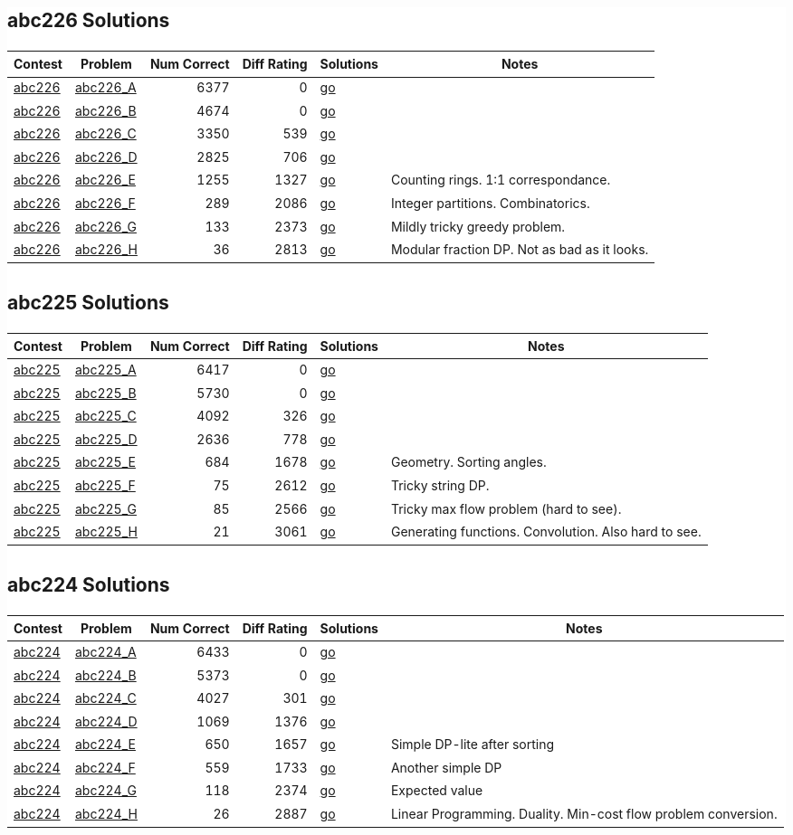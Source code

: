 ## abc226 Solutions
| Contest | Problem | Num Correct | Diff Rating | Solutions | Notes |
| ------- | ------- | ----------: | ----------: | --------- | ----- |
| [abc226](http:/atcoder.jp/contests/abc226) | [abc226_A](http:/atcoder.jp/contests/abc226/tasks/abc226_A) | 6377 | 0 |  [go](./go/abc226/abc226_A/abc226_A.go) |  |
| [abc226](http:/atcoder.jp/contests/abc226) | [abc226_B](http:/atcoder.jp/contests/abc226/tasks/abc226_B) | 4674 | 0 |  [go](./go/abc226/abc226_B/abc226_B.go) |  |
| [abc226](http:/atcoder.jp/contests/abc226) | [abc226_C](http:/atcoder.jp/contests/abc226/tasks/abc226_C) | 3350 | 539 |  [go](./go/abc226/abc226_C/abc226_C.go) |  |
| [abc226](http:/atcoder.jp/contests/abc226) | [abc226_D](http:/atcoder.jp/contests/abc226/tasks/abc226_D) | 2825 | 706 |  [go](./go/abc226/abc226_D/abc226_D.go) |  |
| [abc226](http:/atcoder.jp/contests/abc226) | [abc226_E](http:/atcoder.jp/contests/abc226/tasks/abc226_E) | 1255 | 1327 |  [go](./go/abc226/abc226_E/abc226_E.go) | Counting rings.  1:1 correspondance. |
| [abc226](http:/atcoder.jp/contests/abc226) | [abc226_F](http:/atcoder.jp/contests/abc226/tasks/abc226_F) | 289 | 2086 |  [go](./go/abc226/abc226_F/abc226_F.go) | Integer partitions.  Combinatorics. |
| [abc226](http:/atcoder.jp/contests/abc226) | [abc226_G](http:/atcoder.jp/contests/abc226/tasks/abc226_G) | 133 | 2373 |  [go](./go/abc226/abc226_G/abc226_G.go) | Mildly tricky greedy problem. |
| [abc226](http:/atcoder.jp/contests/abc226) | [abc226_H](http:/atcoder.jp/contests/abc226/tasks/abc226_H) | 36 | 2813 |  [go](./go/abc226/abc226_H/abc226_H.go) | Modular fraction DP.  Not as bad as it looks. |

## abc225 Solutions
| Contest | Problem | Num Correct | Diff Rating | Solutions | Notes |
| ------- | ------- | ----------: | ----------: | --------- | ----- |
| [abc225](http:/atcoder.jp/contests/abc225) | [abc225_A](http:/atcoder.jp/contests/abc225/tasks/abc225_A) | 6417 | 0 |  [go](./go/abc225/abc225_A/abc225_A.go) |  |
| [abc225](http:/atcoder.jp/contests/abc225) | [abc225_B](http:/atcoder.jp/contests/abc225/tasks/abc225_B) | 5730 | 0 |  [go](./go/abc225/abc225_B/abc225_B.go) |  |
| [abc225](http:/atcoder.jp/contests/abc225) | [abc225_C](http:/atcoder.jp/contests/abc225/tasks/abc225_C) | 4092 | 326 |  [go](./go/abc225/abc225_C/abc225_C.go) |  |
| [abc225](http:/atcoder.jp/contests/abc225) | [abc225_D](http:/atcoder.jp/contests/abc225/tasks/abc225_D) | 2636 | 778 |  [go](./go/abc225/abc225_D/abc225_D.go) |  |
| [abc225](http:/atcoder.jp/contests/abc225) | [abc225_E](http:/atcoder.jp/contests/abc225/tasks/abc225_E) | 684 | 1678 |  [go](./go/abc225/abc225_E/abc225_E.go) | Geometry.  Sorting angles. |
| [abc225](http:/atcoder.jp/contests/abc225) | [abc225_F](http:/atcoder.jp/contests/abc225/tasks/abc225_F) | 75 | 2612 |  [go](./go/abc225/abc225_F/abc225_F.go) | Tricky string DP. |
| [abc225](http:/atcoder.jp/contests/abc225) | [abc225_G](http:/atcoder.jp/contests/abc225/tasks/abc225_G) | 85 | 2566 |  [go](./go/abc225/abc225_G/abc225_G.go) | Tricky max flow problem (hard to see). |
| [abc225](http:/atcoder.jp/contests/abc225) | [abc225_H](http:/atcoder.jp/contests/abc225/tasks/abc225_H) | 21 | 3061 |  [go](./go/abc225/abc225_H/abc225_H.go) | Generating functions. Convolution. Also hard to see. |

## abc224 Solutions
| Contest | Problem | Num Correct | Diff Rating | Solutions | Notes |
| ------- | ------- | ----------: | ----------: | --------- | ----- |
| [abc224](http:/atcoder.jp/contests/abc224) | [abc224_A](http:/atcoder.jp/contests/abc224/tasks/abc224_A) | 6433 | 0 |  [go](./go/abc224/abc224_A/abc224_A.go) |  |
| [abc224](http:/atcoder.jp/contests/abc224) | [abc224_B](http:/atcoder.jp/contests/abc224/tasks/abc224_B) | 5373 | 0 |  [go](./go/abc224/abc224_B/abc224_B.go) |  |
| [abc224](http:/atcoder.jp/contests/abc224) | [abc224_C](http:/atcoder.jp/contests/abc224/tasks/abc224_C) | 4027 | 301 |  [go](./go/abc224/abc224_C/abc224_C.go) |  |
| [abc224](http:/atcoder.jp/contests/abc224) | [abc224_D](http:/atcoder.jp/contests/abc224/tasks/abc224_D) | 1069 | 1376 |  [go](./go/abc224/abc224_D/abc224_D.go) |  |
| [abc224](http:/atcoder.jp/contests/abc224) | [abc224_E](http:/atcoder.jp/contests/abc224/tasks/abc224_E) | 650 | 1657 |  [go](./go/abc224/abc224_E/abc224_E.go) | Simple DP-lite after sorting |
| [abc224](http:/atcoder.jp/contests/abc224) | [abc224_F](http:/atcoder.jp/contests/abc224/tasks/abc224_F) | 559 | 1733 |  [go](./go/abc224/abc224_F/abc224_F.go) | Another simple DP |
| [abc224](http:/atcoder.jp/contests/abc224) | [abc224_G](http:/atcoder.jp/contests/abc224/tasks/abc224_G) | 118 | 2374 |  [go](./go/abc224/abc224_G/abc224_G.go) | Expected value |
| [abc224](http:/atcoder.jp/contests/abc224) | [abc224_H](http:/atcoder.jp/contests/abc224/tasks/abc224_H) | 26 | 2887 |  [go](./go/abc224/abc224_H/abc224_H.go) | Linear Programming. Duality. Min-cost flow problem conversion. |
